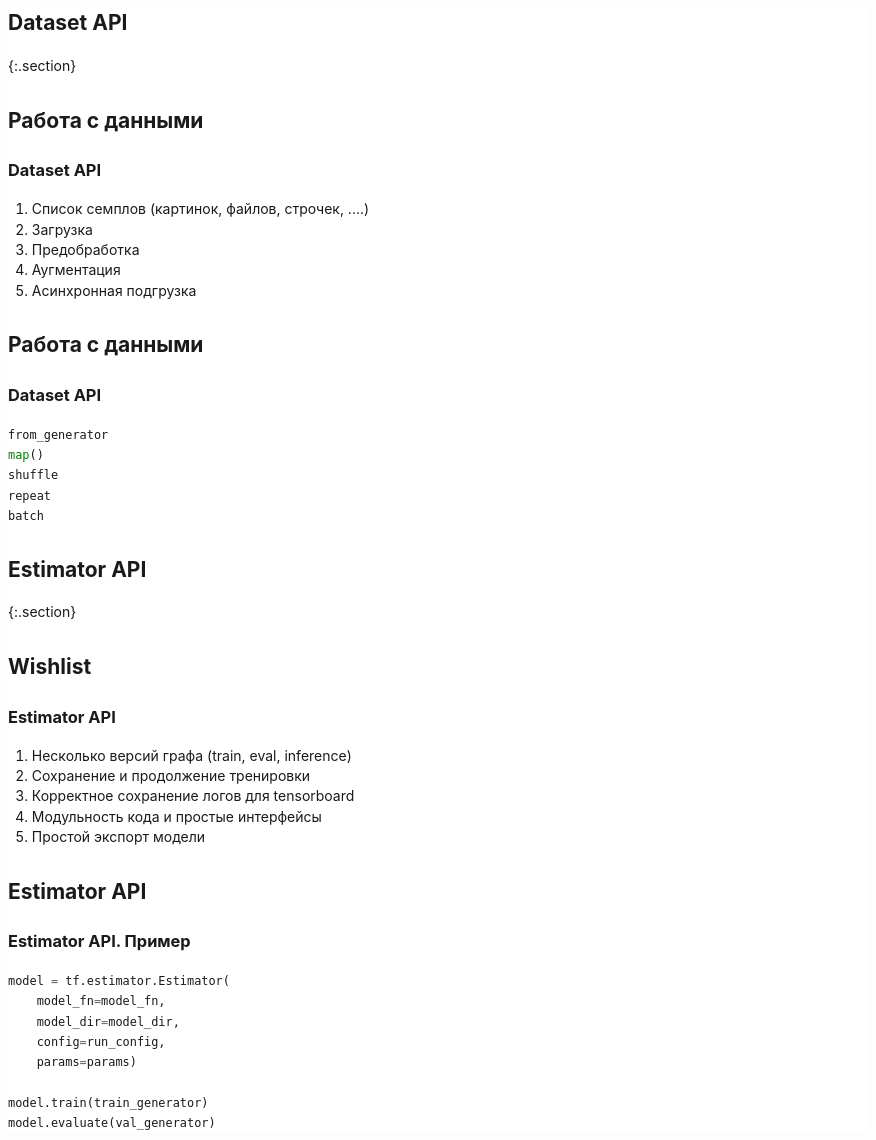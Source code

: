 ## Dataset API
{:.section}

## Работа с данными
### Dataset API

1. Список семплов (картинок, файлов, строчек, ....)
2. Загрузка
3. Предобработка
4. Аугментация
5. Асинхронная подгрузка

## Работа с данными
### Dataset API

```python
from_generator
map()
shuffle
repeat
batch
```


## Estimator API
{:.section}

## Wishlist
### Estimator API

1. Несколько версий графа (train, eval, inference)
2. Сохранение и продолжение тренировки
3. Корректное сохранение логов для tensorboard
4. Модульность кода и простые интерфейсы
5. Простой экспорт модели

## Estimator API
### Estimator API. Пример

```python
model = tf.estimator.Estimator(
    model_fn=model_fn,
    model_dir=model_dir,
    config=run_config,
    params=params)

model.train(train_generator)
model.evaluate(val_generator)
```
